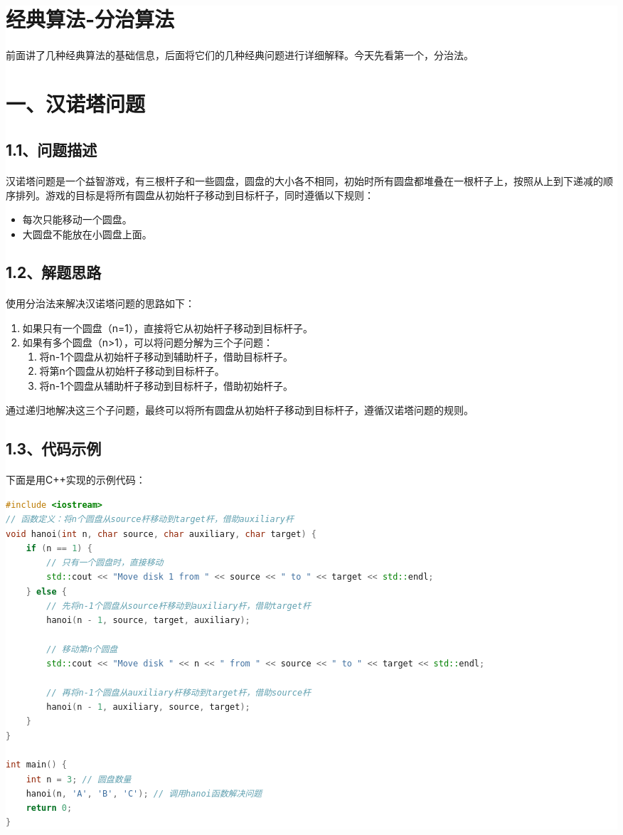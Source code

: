 # 经典算法-分治算法

前面讲了几种经典算法的基础信息，后面将它们的几种经典问题进行详细解释。今天先看第一个，分治法。

# 一、汉诺塔问题

## 1.1、问题描述

汉诺塔问题是一个益智游戏，有三根杆子和一些圆盘，圆盘的大小各不相同，初始时所有圆盘都堆叠在一根杆子上，按照从上到下递减的顺序排列。游戏的目标是将所有圆盘从初始杆子移动到目标杆子，同时遵循以下规则：

- 每次只能移动一个圆盘。
- 大圆盘不能放在小圆盘上面。

## 1.2、解题思路

使用分治法来解决汉诺塔问题的思路如下：

1. 如果只有一个圆盘（n=1），直接将它从初始杆子移动到目标杆子。
2. 如果有多个圆盘（n>1），可以将问题分解为三个子问题：
   1. 将n-1个圆盘从初始杆子移动到辅助杆子，借助目标杆子。
   2. 将第n个圆盘从初始杆子移动到目标杆子。
   3. 将n-1个圆盘从辅助杆子移动到目标杆子，借助初始杆子。

通过递归地解决这三个子问题，最终可以将所有圆盘从初始杆子移动到目标杆子，遵循汉诺塔问题的规则。

## 1.3、代码示例

下面是用C++实现的示例代码：

```C++
#include <iostream>
// 函数定义：将n个圆盘从source杆移动到target杆，借助auxiliary杆
void hanoi(int n, char source, char auxiliary, char target) {
    if (n == 1) {
        // 只有一个圆盘时，直接移动
        std::cout << "Move disk 1 from " << source << " to " << target << std::endl;
    } else {
        // 先将n-1个圆盘从source杆移动到auxiliary杆，借助target杆
        hanoi(n - 1, source, target, auxiliary);
        
        // 移动第n个圆盘
        std::cout << "Move disk " << n << " from " << source << " to " << target << std::endl;
        
        // 再将n-1个圆盘从auxiliary杆移动到target杆，借助source杆
        hanoi(n - 1, auxiliary, source, target);
    }
}

int main() {
    int n = 3; // 圆盘数量
    hanoi(n, 'A', 'B', 'C'); // 调用hanoi函数解决问题
    return 0;
}
```
